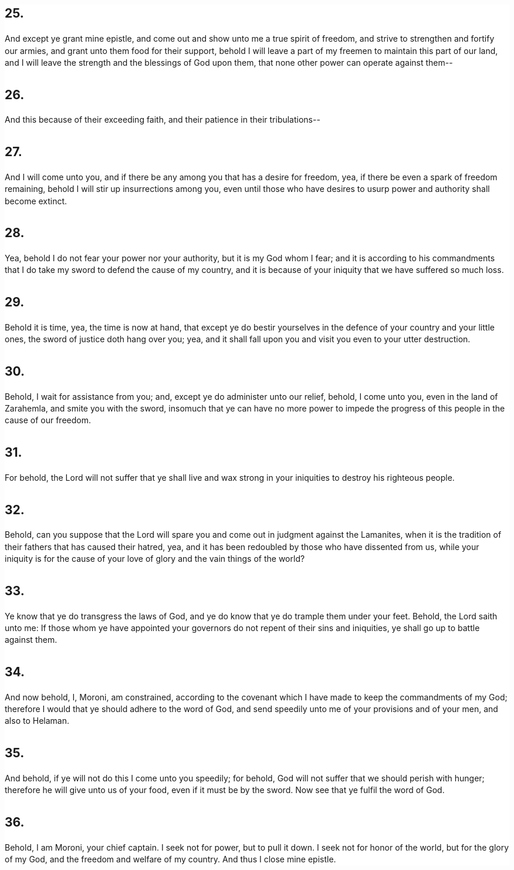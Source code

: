## 25.
And except ye grant mine epistle, and come out and show unto me a true spirit of freedom, and strive to strengthen and fortify our armies, and grant unto them food for their support, behold I will leave a part of my freemen to maintain this part of our land, and I will leave the strength and the blessings of God upon them, that none other power can operate against them--
## 26.
And this because of their exceeding faith, and their patience in their tribulations--
## 27.
And I will come unto you, and if there be any among you that has a desire for freedom, yea, if there be even a spark of freedom remaining, behold I will stir up insurrections among you, even until those who have desires to usurp power and authority shall become extinct.
## 28.
Yea, behold I do not fear your power nor your authority, but it is my God whom I fear; and it is according to his commandments that I do take my sword to defend the cause of my country, and it is because of your iniquity that we have suffered so much loss.
## 29.
Behold it is time, yea, the time is now at hand, that except ye do bestir yourselves in the defence of your country and your little ones, the sword of justice doth hang over you; yea, and it shall fall upon you and visit you even to your utter destruction.
## 30.
Behold, I wait for assistance from you; and, except ye do administer unto our relief, behold, I come unto you, even in the land of Zarahemla, and smite you with the sword, insomuch that ye can have no more power to impede the progress of this people in the cause of our freedom.
## 31.
For behold, the Lord will not suffer that ye shall live and wax strong in your iniquities to destroy his righteous people.
## 32.
Behold, can you suppose that the Lord will spare you and come out in judgment against the Lamanites, when it is the tradition of their fathers that has caused their hatred, yea, and it has been redoubled by those who have dissented from us, while your iniquity is for the cause of your love of glory and the vain things of the world?
## 33.
Ye know that ye do transgress the laws of God, and ye do know that ye do trample them under your feet. Behold, the Lord saith unto me: If those whom ye have appointed your governors do not repent of their sins and iniquities, ye shall go up to battle against them.
## 34.
And now behold, I, Moroni, am constrained, according to the covenant which I have made to keep the commandments of my God; therefore I would that ye should adhere to the word of God, and send speedily unto me of your provisions and of your men, and also to Helaman.
## 35.
And behold, if ye will not do this I come unto you speedily; for behold, God will not suffer that we should perish with hunger; therefore he will give unto us of your food, even if it must be by the sword. Now see that ye fulfil the word of God.
## 36.
Behold, I am Moroni, your chief captain. I seek not for power, but to pull it down. I seek not for honor of the world, but for the glory of my God, and the freedom and welfare of my country. And thus I close mine epistle.

